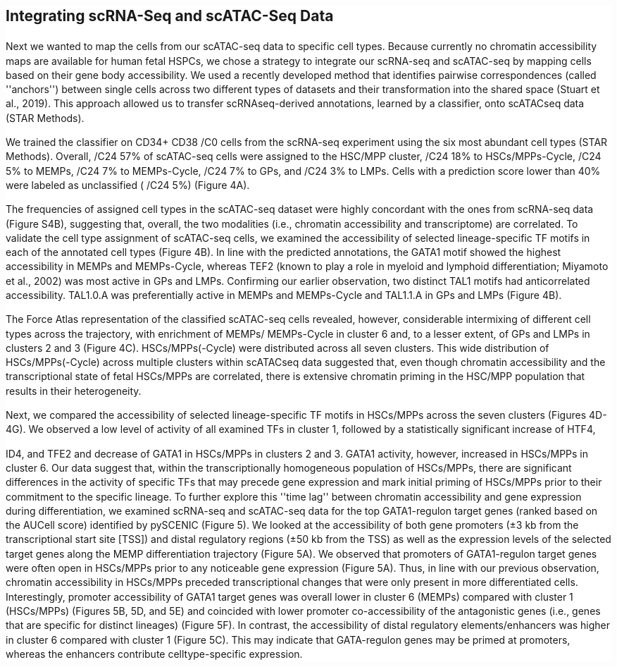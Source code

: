 ## Integrating scRNA-Seq and scATAC-Seq Data

Next we wanted to map the cells from our scATAC-seq data to specific cell types. Because currently no chromatin accessibility maps are available for human fetal HSPCs, we chose a strategy to integrate our scRNA-seq and scATAC-seq by mapping cells based on their gene body accessibility. We used a recently developed method that identifies pairwise correspondences (called ''anchors'') between single cells across two different types of datasets and their transformation into the shared space (Stuart et al., 2019). This approach allowed us to transfer scRNAseq-derived annotations, learned by a classifier, onto scATACseq data (STAR Methods).

We trained the classifier on CD34+ CD38 /C0 cells from the scRNA-seq experiment using the six most abundant cell types (STAR Methods). Overall, /C24 57% of scATAC-seq cells were assigned to the HSC/MPP cluster, /C24 18% to HSCs/MPPs-Cycle, /C24 5% to MEMPs, /C24 7% to MEMPs-Cycle, /C24 7% to GPs, and /C24 3% to LMPs. Cells with a prediction score lower than 40% were labeled as unclassified ( /C24 5%) (Figure 4A).

The frequencies of assigned cell types in the scATAC-seq dataset were highly concordant with the ones from scRNA-seq data (Figure S4B), suggesting that, overall, the two modalities (i.e., chromatin accessibility and transcriptome) are correlated. To validate the cell type assignment of scATAC-seq cells, we examined the accessibility of selected lineage-specific TF motifs in each of the annotated cell types (Figure 4B). In line with the predicted annotations, the GATA1 motif showed the highest accessibility in MEMPs and MEMPs-Cycle, whereas TEF2 (known to play a role in myeloid and lymphoid differentiation; Miyamoto et al., 2002) was most active in GPs and LMPs. Confirming our earlier observation, two distinct TAL1 motifs had anticorrelated accessibility. TAL1.0.A was preferentially active in MEMPs and MEMPs-Cycle and TAL1.1.A in GPs and LMPs (Figure 4B).

The Force Atlas representation of the classified scATAC-seq cells revealed, however, considerable intermixing of different cell types across the trajectory, with enrichment of MEMPs/ MEMPs-Cycle in cluster 6 and, to a lesser extent, of GPs and LMPs in clusters 2 and 3 (Figure 4C). HSCs/MPPs(-Cycle) were distributed across all seven clusters. This wide distribution of HSCs/MPPs(-Cycle) across multiple clusters within scATACseq data suggested that, even though chromatin accessibility and the transcriptional state of fetal HSCs/MPPs are correlated, there is extensive chromatin priming in the HSC/MPP population that results in their heterogeneity.

Next, we compared the accessibility of selected lineage-specific TF motifs in HSCs/MPPs across the seven clusters (Figures 4D-4G). We observed a low level of activity of all examined TFs in cluster 1, followed by a statistically significant increase of HTF4,

ID4, and TFE2 and decrease of GATA1 in HSCs/MPPs in clusters 2 and 3. GATA1 activity, however, increased in HSCs/MPPs in cluster 6. Our data suggest that, within the transcriptionally homogeneous population of HSCs/MPPs, there are significant differences in the activity of specific TFs that may precede gene expression and mark initial priming of HSCs/MPPs prior to their commitment to the specific lineage. To further explore this ''time lag'' between chromatin accessibility and gene expression during differentiation, we examined scRNA-seq and scATAC-seq data for the top GATA1-regulon target genes (ranked based on the AUCell score) identified by pySCENIC (Figure 5). We looked at the accessibility of both gene promoters (±3 kb from the transcriptional start site [TSS]) and distal regulatory regions (±50 kb from the TSS) as well as the expression levels of the selected target genes along the MEMP differentiation trajectory (Figure 5A). We observed that promoters of GATA1-regulon target genes were often open in HSCs/MPPs prior to any noticeable gene expression (Figure 5A). Thus, in line with our previous observation, chromatin accessibility in HSCs/MPPs preceded transcriptional changes that were only present in more differentiated cells. Interestingly, promoter accessibility of GATA1 target genes was overall lower in cluster 6 (MEMPs) compared with cluster 1 (HSCs/MPPs) (Figures 5B, 5D, and 5E) and coincided with lower promoter co-accessibility of the antagonistic genes (i.e., genes that are specific for distinct lineages) (Figure 5F). In contrast, the accessibility of distal regulatory elements/enhancers was higher in cluster 6 compared with cluster 1 (Figure 5C). This may indicate that GATA-regulon genes may be primed at promoters, whereas the enhancers contribute celltype-specific expression.
